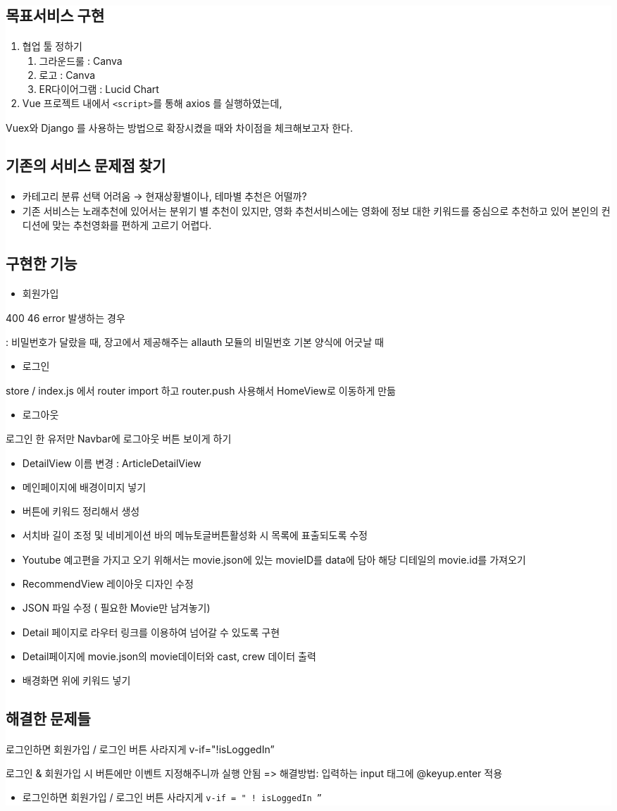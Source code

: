 ## 목표서비스 구현

1. 협업 툴 정하기
   1. 그라운드룰 : Canva
   2. 로고 : Canva
   3. ER다이어그램 : Lucid Chart
2. Vue 프로젝트 내에서 `<script>`를 통해 axios 를 실행하였는데,

Vuex와 Django 를 사용하는 방법으로 확장시켰을 때와 차이점을 체크해보고자 한다.

## 기존의 서비스 문제점 찾기

- 카테고리 분류 선택 어려움 → 현재상황별이나, 테마별 추천은 어떨까?
- 기존 서비스는 노래추천에 있어서는 분위기 별 추천이 있지만, 영화 추천서비스에는 영화에 정보 대한 키워드를 중심으로 추천하고 있어 본인의 컨디션에 맞는 추천영화를 편하게 고르기 어렵다.

## 구현한 기능

- 회원가입

400 46 error 발생하는 경우

: 비밀번호가 달랐을 때, 장고에서 제공해주는 allauth 모듈의 비밀번호 기본 양식에 어긋날 때

- 로그인

store / index.js 에서 router import 하고 router.push 사용해서 HomeView로 이동하게 만듦

- 로그아웃

로그인 한 유저만 Navbar에 로그아웃 버튼 보이게 하기

- DetailView 이름 변경 : ArticleDetailView
- 메인페이지에 배경이미지 넣기
- 버튼에 키워드 정리해서 생성
- 서치바 길이 조정 및 네비게이션 바의 메뉴토글버튼활성화 시 목록에 표출되도록 수정

- Youtube 예고편을 가지고 오기 위해서는 movie.json에 있는 movieID를 data에 담아 해당 디테일의 movie.id를 가져오기

- RecommendView 레이아웃 디자인 수정
- JSON 파일 수정 ( 필요한 Movie만 남겨놓기)
- Detail 페이지로 라우터 링크를 이용하여 넘어갈 수 있도록 구현

- Detail페이지에 movie.json의 movie데이터와 cast, crew 데이터 출력
- 배경화면 위에 키워드 넣기

## 해결한 문제들

로그인하면 회원가입 / 로그인 버튼 사라지게 v-if="!isLoggedIn”

로그인 & 회원가입 시
버튼에만 이벤트 지정해주니까 실행 안됨
=> 해결방법: 입력하는 input 태그에 @keyup.enter 적용

- 로그인하면 회원가입 / 로그인 버튼 사라지게 `v-if = " ! isLoggedIn ”`
